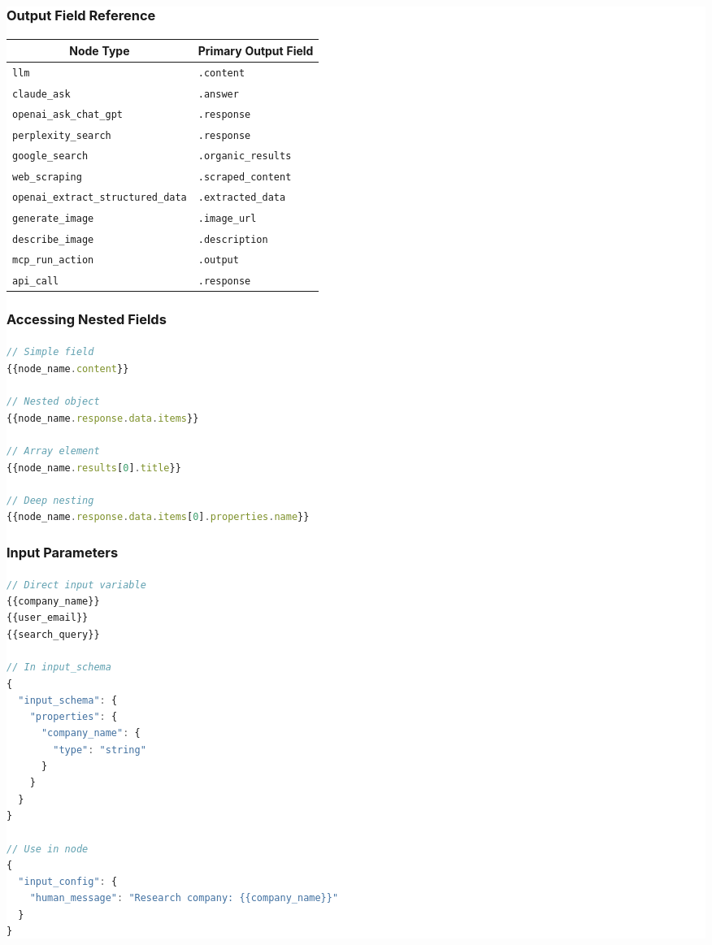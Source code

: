 ### Output Field Reference

| Node Type | Primary Output Field |
|-----------|---------------------|
| `llm` | `.content` |
| `claude_ask` | `.answer` |
| `openai_ask_chat_gpt` | `.response` |
| `perplexity_search` | `.response` |
| `google_search` | `.organic_results` |
| `web_scraping` | `.scraped_content` |
| `openai_extract_structured_data` | `.extracted_data` |
| `generate_image` | `.image_url` |
| `describe_image` | `.description` |
| `mcp_run_action` | `.output` |
| `api_call` | `.response` |

### Accessing Nested Fields

```javascript
// Simple field
{{node_name.content}}

// Nested object
{{node_name.response.data.items}}

// Array element
{{node_name.results[0].title}}

// Deep nesting
{{node_name.response.data.items[0].properties.name}}
```

### Input Parameters

```javascript
// Direct input variable
{{company_name}}
{{user_email}}
{{search_query}}

// In input_schema
{
  "input_schema": {
    "properties": {
      "company_name": {
        "type": "string"
      }
    }
  }
}

// Use in node
{
  "input_config": {
    "human_message": "Research company: {{company_name}}"
  }
}
```